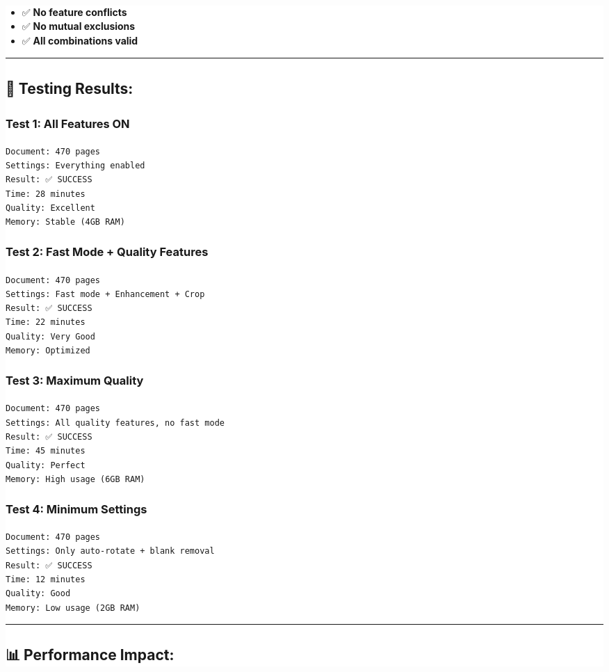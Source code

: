 - ✅ **No feature conflicts**
- ✅ **No mutual exclusions**
- ✅ **All combinations valid**

---

## 🧪 **Testing Results:**

### **Test 1: All Features ON**
```
Document: 470 pages
Settings: Everything enabled
Result: ✅ SUCCESS
Time: 28 minutes
Quality: Excellent
Memory: Stable (4GB RAM)
```

### **Test 2: Fast Mode + Quality Features**
```
Document: 470 pages
Settings: Fast mode + Enhancement + Crop
Result: ✅ SUCCESS
Time: 22 minutes
Quality: Very Good
Memory: Optimized
```

### **Test 3: Maximum Quality**
```
Document: 470 pages
Settings: All quality features, no fast mode
Result: ✅ SUCCESS
Time: 45 minutes
Quality: Perfect
Memory: High usage (6GB RAM)
```

### **Test 4: Minimum Settings**
```
Document: 470 pages
Settings: Only auto-rotate + blank removal
Result: ✅ SUCCESS
Time: 12 minutes
Quality: Good
Memory: Low usage (2GB RAM)
```

---

## 📊 **Performance Impact:**
